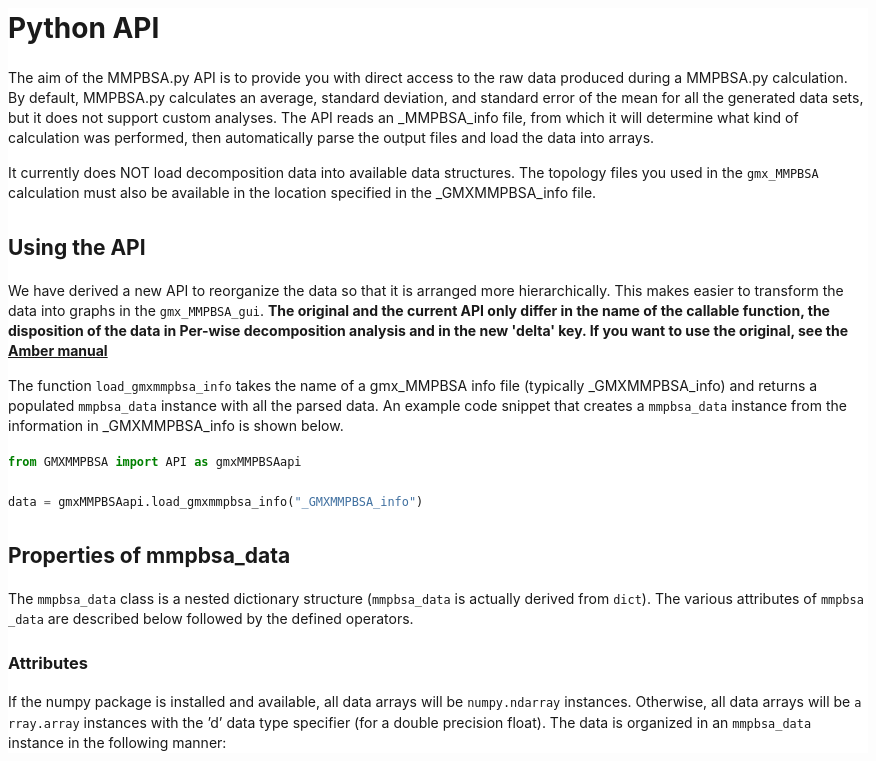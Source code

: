 # Python API

The aim of the MMPBSA.py API is to provide you with direct access to the raw data produced during a MMPBSA.py
calculation. By default, MMPBSA.py calculates an average, standard deviation, and standard error of the mean for all the
generated data sets, but it does not support custom analyses. The API reads an
_MMPBSA_info file, from which it will determine what kind of calculation was performed, then automatically parse the
output files and load the data into arrays.

It currently does NOT load decomposition data into available data structures. The topology files you used in
the `gmx_MMPBSA` calculation must also be available in the location specified in the _GMXMMPBSA_info file.

## Using the API

We have derived a new API to reorganize the data so that it is arranged more hierarchically. This makes easier to
transform the data into graphs in the `gmx_MMPBSA_gui`. **The original and the current API only differ in the name of
the callable function, the disposition of the data in Per-wise decomposition analysis and in the new 'delta' key. If you
want to use the original, see the [Amber manual](http://ambermd.org/doc12/Amber20.pdf#section.34.4)**

The function `load_gmxmmpbsa_info` takes the name of a gmx_MMPBSA info file (typically _GMXMMPBSA_info)
and returns a populated `mmpbsa_data` instance with all the parsed data. An example code snippet that creates
a `mmpbsa_data` instance from the information in _GMXMMPBSA_info is shown below.

```python
from GMXMMPBSA import API as gmxMMPBSAapi

data = gmxMMPBSAapi.load_gmxmmpbsa_info("_GMXMMPBSA_info")
```


## Properties of mmpbsa_data

The `mmpbsa_data` class is a nested dictionary structure (`mmpbsa_data` is actually derived from `dict`). The various
attributes of `mmpbsa_data` are described below followed by the defined operators.

### Attributes

If the numpy package is installed and available, all data arrays will be `numpy.ndarray` instances. Otherwise, all data
arrays will be `array.array` instances with the ’d’ data type specifier (for a double precision float). The data is
organized in an `mmpbsa_data` instance in the following manner:
